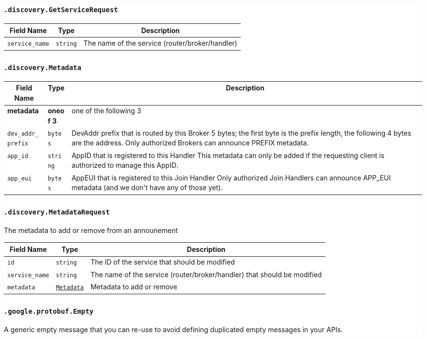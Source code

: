 ### `.discovery.GetServiceRequest`

| Field Name | Type | Description |
| ---------- | ---- | ----------- |
| `service_name` | `string` | The name of the service (router/broker/handler) |

### `.discovery.Metadata`

| Field Name | Type | Description |
| ---------- | ---- | ----------- |
| **metadata** | **oneof 3** | one of the following 3 |
| `dev_addr_prefix` | `bytes` | DevAddr prefix that is routed by this Broker 5 bytes; the first byte is the prefix length, the following 4 bytes are the address. Only authorized Brokers can announce PREFIX metadata. |
| `app_id` | `string` | AppID that is registered to this Handler This metadata can only be added if the requesting client is authorized to manage this AppID. |
| `app_eui` | `bytes` | AppEUI that is registered to this Join Handler Only authorized Join Handlers can announce APP_EUI metadata (and we don't have any of those yet). |

### `.discovery.MetadataRequest`

The metadata to add or remove from an announement

| Field Name | Type | Description |
| ---------- | ---- | ----------- |
| `id` | `string` | The ID of the service that should be modified |
| `service_name` | `string` | The name of the service (router/broker/handler) that should be modified |
| `metadata` | [`Metadata`](#discoverymetadata) | Metadata to add or remove |

### `.google.protobuf.Empty`

A generic empty message that you can re-use to avoid defining duplicated
empty messages in your APIs.

